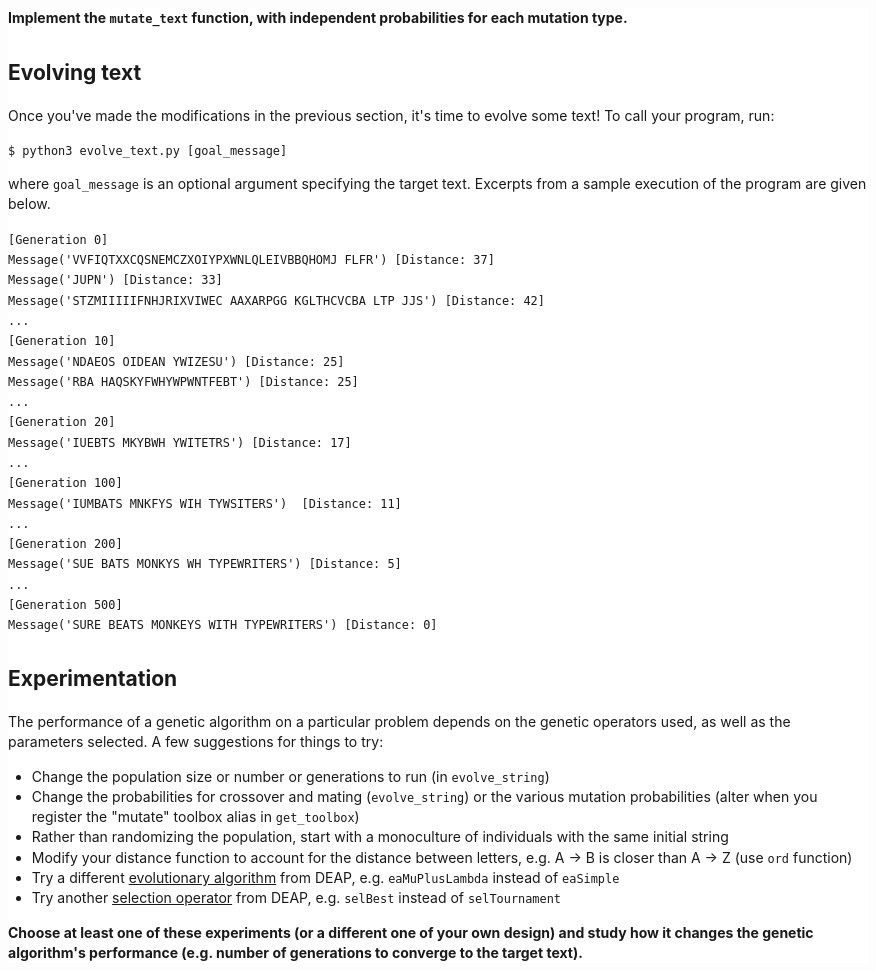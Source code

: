 **Implement the `mutate_text` function, with independent probabilities for each mutation type.**

## Evolving text

Once you've made the modifications in the previous section, it's time to
evolve some text! To call your program, run:

    $ python3 evolve_text.py [goal_message]

where `goal_message` is an optional argument specifying the target text.
Excerpts from a sample execution of the program are given below.

    [Generation 0]
    Message('VVFIQTXXCQSNEMCZXOIYPXWNLQLEIVBBQHOMJ FLFR') [Distance: 37]
    Message('JUPN') [Distance: 33]
    Message('STZMIIIIIFNHJRIXVIWEC AAXARPGG KGLTHCVCBA LTP JJS') [Distance: 42]
    ...
    [Generation 10]
    Message('NDAEOS OIDEAN YWIZESU') [Distance: 25]
    Message('RBA HAQSKYFWHYWPWNTFEBT') [Distance: 25]
    ...
    [Generation 20]
    Message('IUEBTS MKYBWH YWITETRS') [Distance: 17]
    ...
    [Generation 100]
    Message('IUMBATS MNKFYS WIH TYWSITERS')  [Distance: 11]
    ...
    [Generation 200]
    Message('SUE BATS MONKYS WH TYPEWRITERS') [Distance: 5]
    ...
    [Generation 500]
    Message('SURE BEATS MONKEYS WITH TYPEWRITERS') [Distance: 0]

## Experimentation

The performance of a genetic algorithm on a particular problem depends on the
genetic operators used, as well as the parameters selected. A few suggestions
for things to try:

* Change the population size or number or generations to run (in `evolve_string`)
* Change the probabilities for crossover and mating (`evolve_string`) or the various mutation probabilities (alter when you register the "mutate" toolbox alias in `get_toolbox`)
* Rather than randomizing the population, start with a monoculture of individuals with the same initial string
* Modify your distance function to account for the distance between letters, e.g. A -&gt; B is closer than A -&gt; Z (use `ord` function)
* Try a different [evolutionary algorithm](http://deap.readthedocs.org/en/master/api/algo.html#module-deap.algorithms) from DEAP, e.g. `eaMuPlusLambda` instead of `eaSimple`
* Try another [selection operator](http://deap.readthedocs.org/en/master/api/tools.html#selection) from DEAP, e.g. `selBest` instead of `selTournament`

**Choose at least one of these experiments (or a different one of your own design) and study how it changes the genetic algorithm's performance (e.g. number of generations to converge to the target text).**

